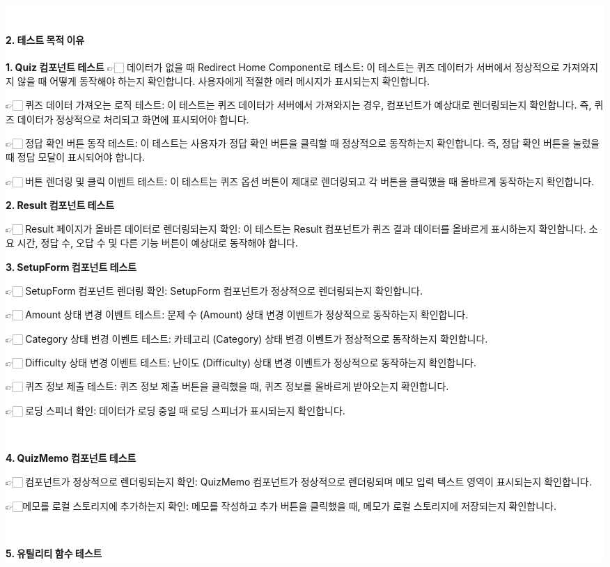 <br/>

#### 2. 테스트 목적 이유

**1. Quiz 컴포넌트 테스트**
👉🏻 데이터가 없을 때 Redirect Home Component로 테스트: 
    이 테스트는 퀴즈 데이터가 서버에서 정상적으로 가져와지지 않을 때 어떻게 동작해야 하는지 확인합니다. 사용자에게 적절한 에러 메시지가 표시되는지 확인합니다.

👉🏻 퀴즈 데이터 가져오는 로직 테스트: 
    이 테스트는 퀴즈 데이터가 서버에서 가져와지는 경우, 컴포넌트가 예상대로 렌더링되는지 확인합니다. 즉, 퀴즈 데이터가 정상적으로 처리되고 화면에 표시되어야 합니다.

👉🏻 정답 확인 버튼 동작 테스트: 
    이 테스트는 사용자가 정답 확인 버튼을 클릭할 때 정상적으로 동작하는지 확인합니다. 
    즉, 정답 확인 버튼을 눌렀을 때 정답 모달이 표시되어야 합니다.

👉🏻 버튼 렌더링 및 클릭 이벤트 테스트: 
    이 테스트는 퀴즈 옵션 버튼이 제대로 렌더링되고 각 버튼을 클릭했을 때 올바르게 동작하는지 확인합니다.
<br/>

**2. Result 컴포넌트 테스트**

👉🏻 Result 페이지가 올바른 데이터로 렌더링되는지 확인: 
    이 테스트는 Result 컴포넌트가 퀴즈 결과 데이터를 올바르게 표시하는지 확인합니다. 
    소요 시간, 정답 수, 오답 수 및 다른 기능 버튼이 예상대로 동작해야 합니다.
<br/>

**3. SetupForm 컴포넌트 테스트**

👉🏻 SetupForm 컴포넌트 렌더링 확인: 
    SetupForm 컴포넌트가 정상적으로 렌더링되는지 확인합니다.

👉🏻 Amount 상태 변경 이벤트 테스트: 
    문제 수 (Amount) 상태 변경 이벤트가 정상적으로 동작하는지 확인합니다.

👉🏻 Category 상태 변경 이벤트 테스트: 
    카테고리 (Category) 상태 변경 이벤트가 정상적으로 동작하는지 확인합니다.

👉🏻 Difficulty 상태 변경 이벤트 테스트: 
    난이도 (Difficulty) 상태 변경 이벤트가 정상적으로 동작하는지 확인합니다.

👉🏻 퀴즈 정보 제출 테스트: 
    퀴즈 정보 제출 버튼을 클릭했을 때, 퀴즈 정보를 올바르게 받아오는지 확인합니다. 

👉🏻 로딩 스피너 확인: 
    데이터가 로딩 중일 때 로딩 스피너가 표시되는지 확인합니다.

<br/>

**4. QuizMemo 컴포넌트 테스트**

👉🏻 컴포넌트가 정상적으로 렌더링되는지 확인: 
    QuizMemo 컴포넌트가 정상적으로 렌더링되며 메모 입력 텍스트 영역이 표시되는지 확인합니다.

👉🏻메모를 로컬 스토리지에 추가하는지 확인: 
    메모를 작성하고 추가 버튼을 클릭했을 때, 메모가 로컬 스토리지에 저장되는지 확인합니다.

<br/>

**5. 유틸리티 함수 테스트**
